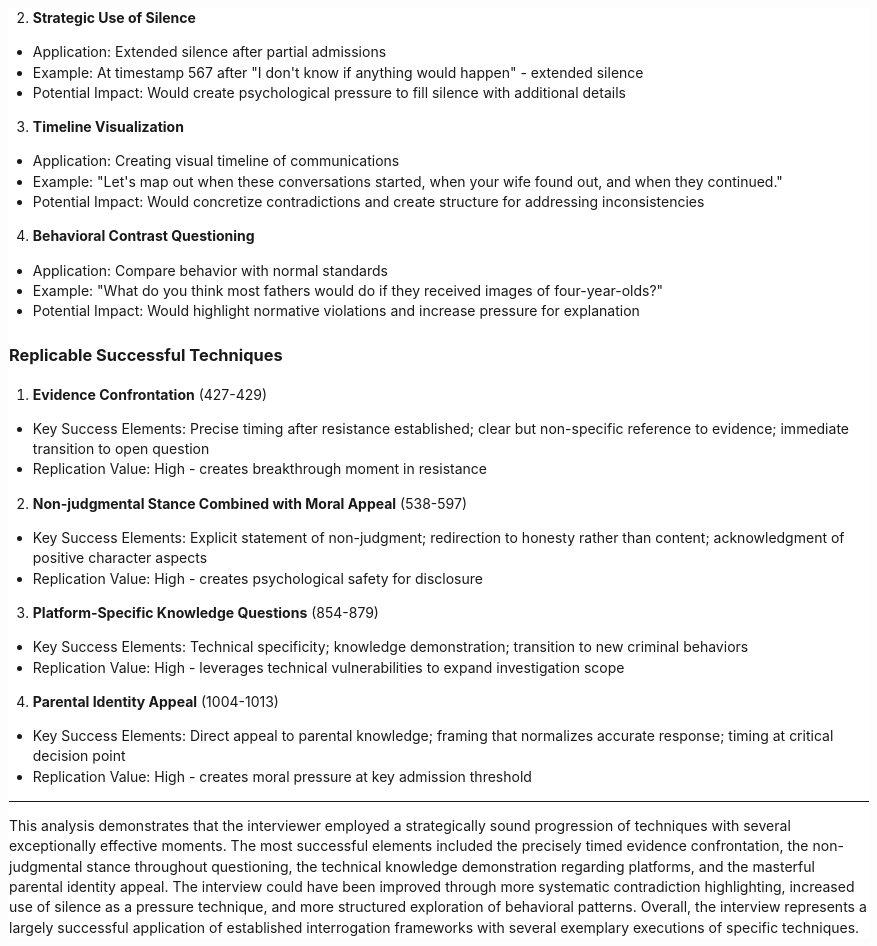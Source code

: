 2. **Strategic Use of Silence**
- Application: Extended silence after partial admissions
- Example: At timestamp 567 after "I don't know if anything would happen" - extended silence
- Potential Impact: Would create psychological pressure to fill silence with additional details

3. **Timeline Visualization**
- Application: Creating visual timeline of communications
- Example: "Let's map out when these conversations started, when your wife found out, and when they continued."
- Potential Impact: Would concretize contradictions and create structure for addressing inconsistencies

4. **Behavioral Contrast Questioning**
- Application: Compare behavior with normal standards
- Example: "What do you think most fathers would do if they received images of four-year-olds?"
- Potential Impact: Would highlight normative violations and increase pressure for explanation

### Replicable Successful Techniques

1. **Evidence Confrontation** (427-429)
- Key Success Elements: Precise timing after resistance established; clear but non-specific reference to evidence; immediate transition to open question
- Replication Value: High - creates breakthrough moment in resistance

2. **Non-judgmental Stance Combined with Moral Appeal** (538-597)
- Key Success Elements: Explicit statement of non-judgment; redirection to honesty rather than content; acknowledgment of positive character aspects
- Replication Value: High - creates psychological safety for disclosure

3. **Platform-Specific Knowledge Questions** (854-879)
- Key Success Elements: Technical specificity; knowledge demonstration; transition to new criminal behaviors
- Replication Value: High - leverages technical vulnerabilities to expand investigation scope

4. **Parental Identity Appeal** (1004-1013)
- Key Success Elements: Direct appeal to parental knowledge; framing that normalizes accurate response; timing at critical decision point
- Replication Value: High - creates moral pressure at key admission threshold

---

This analysis demonstrates that the interviewer employed a strategically sound progression of techniques with several exceptionally effective moments. The most successful elements included the precisely timed evidence confrontation, the non-judgmental stance throughout questioning, the technical knowledge demonstration regarding platforms, and the masterful parental identity appeal. The interview could have been improved through more systematic contradiction highlighting, increased use of silence as a pressure technique, and more structured exploration of behavioral patterns. Overall, the interview represents a largely successful application of established interrogation frameworks with several exemplary executions of specific techniques.
